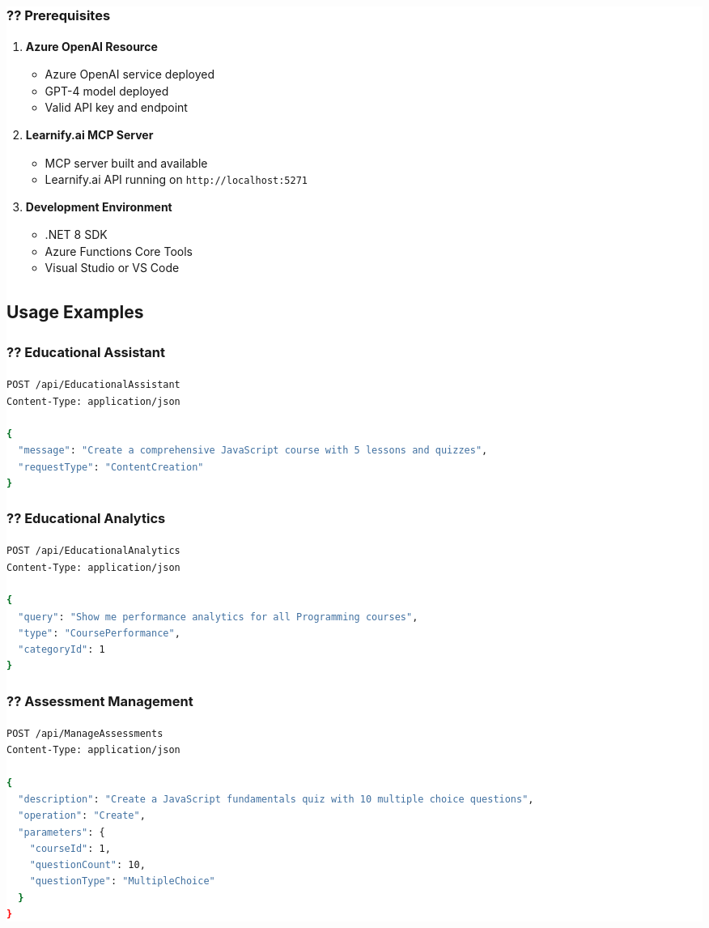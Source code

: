 ### ?? **Prerequisites**

1. **Azure OpenAI Resource**
   - Azure OpenAI service deployed
   - GPT-4 model deployed
   - Valid API key and endpoint

2. **Learnify.ai MCP Server**
   - MCP server built and available
   - Learnify.ai API running on `http://localhost:5271`

3. **Development Environment**
   - .NET 8 SDK
   - Azure Functions Core Tools
   - Visual Studio or VS Code

## Usage Examples

### ?? **Educational Assistant**

```bash
POST /api/EducationalAssistant
Content-Type: application/json

{
  "message": "Create a comprehensive JavaScript course with 5 lessons and quizzes",
  "requestType": "ContentCreation"
}
```

### ?? **Educational Analytics**

```bash
POST /api/EducationalAnalytics
Content-Type: application/json

{
  "query": "Show me performance analytics for all Programming courses",
  "type": "CoursePerformance",
  "categoryId": 1
}
```

### ?? **Assessment Management**

```bash
POST /api/ManageAssessments
Content-Type: application/json

{
  "description": "Create a JavaScript fundamentals quiz with 10 multiple choice questions",
  "operation": "Create",
  "parameters": {
    "courseId": 1,
    "questionCount": 10,
    "questionType": "MultipleChoice"
  }
}
```
